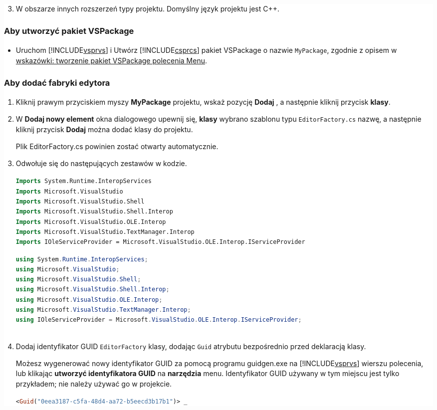 3.  W obszarze innych rozszerzeń typy projektu. Domyślny język projektu jest C++.  
  
### <a name="to-create-the-vspackage"></a>Aby utworzyć pakiet VSPackage  
  
-   Uruchom [!INCLUDE[vsprvs](../code-quality/includes/vsprvs_md.md)] i Utwórz [!INCLUDE[csprcs](../data-tools/includes/csprcs_md.md)] pakiet VSPackage o nazwie `MyPackage`, zgodnie z opisem w [wskazówki: tworzenie pakiet VSPackage polecenia Menu](http://msdn.microsoft.com/en-us/d699c149-5d1e-47ff-94c7-e1222af02c32).  
  
### <a name="to-add-the-editor-factory"></a>Aby dodać fabryki edytora  
  
1.  Kliknij prawym przyciskiem myszy **MyPackage** projektu, wskaż pozycję **Dodaj** , a następnie kliknij przycisk **klasy**.  
  
2.  W **Dodaj nowy element** okna dialogowego upewnij się, **klasy** wybrano szablonu typu `EditorFactory.cs` nazwę, a następnie kliknij przycisk **Dodaj** można dodać klasy do projektu.  
  
     Plik EditorFactory.cs powinien zostać otwarty automatycznie.  
  
3.  Odwołuje się do następujących zestawów w kodzie.  
  
    ```vb  
    Imports System.Runtime.InteropServices  
    Imports Microsoft.VisualStudio  
    Imports Microsoft.VisualStudio.Shell  
    Imports Microsoft.VisualStudio.Shell.Interop  
    Imports Microsoft.VisualStudio.OLE.Interop  
    Imports Microsoft.VisualStudio.TextManager.Interop  
    Imports IOleServiceProvider = Microsoft.VisualStudio.OLE.Interop.IServiceProvider  
    ```  
  
    ```csharp  
    using System.Runtime.InteropServices;  
    using Microsoft.VisualStudio;  
    using Microsoft.VisualStudio.Shell;  
    using Microsoft.VisualStudio.Shell.Interop;  
    using Microsoft.VisualStudio.OLE.Interop;  
    using Microsoft.VisualStudio.TextManager.Interop;  
    using IOleServiceProvider = Microsoft.VisualStudio.OLE.Interop.IServiceProvider;  
  
    ```  
  
4.  Dodaj identyfikator GUID `EditorFactory` klasy, dodając `Guid` atrybutu bezpośrednio przed deklaracją klasy.  
  
     Możesz wygenerować nowy identyfikator GUID za pomocą programu guidgen.exe na [!INCLUDE[vsprvs](../code-quality/includes/vsprvs_md.md)] wierszu polecenia, lub klikając **utworzyć identyfikatora GUID** na **narzędzia** menu. Identyfikator GUID używany w tym miejscu jest tylko przykładem; nie należy używać go w projekcie.  
  
    ```vb  
    <Guid("0eea3187-c5fa-48d4-aa72-b5eecd3b17b1")> _  
    ```  
  